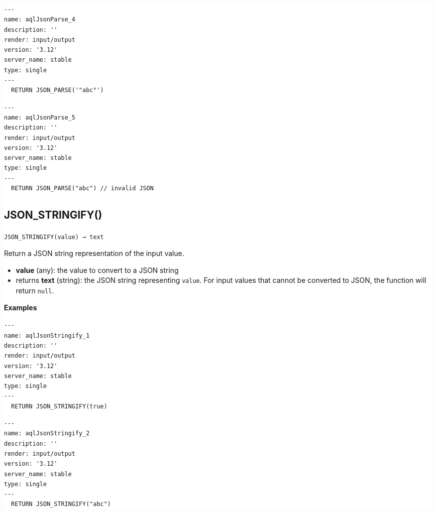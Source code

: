 ```aql
---
name: aqlJsonParse_4
description: ''
render: input/output
version: '3.12'
server_name: stable
type: single
---
  RETURN JSON_PARSE('"abc"')
```

```aql
---
name: aqlJsonParse_5
description: ''
render: input/output
version: '3.12'
server_name: stable
type: single
---
  RETURN JSON_PARSE("abc") // invalid JSON
```

## JSON_STRINGIFY()

`JSON_STRINGIFY(value) → text`

Return a JSON string representation of the input value.

- **value** (any): the value to convert to a JSON string
- returns **text** (string): the JSON string representing `value`.
  For input values that cannot be converted to JSON, the function 
  will return `null`.

**Examples**

```aql
---
name: aqlJsonStringify_1
description: ''
render: input/output
version: '3.12'
server_name: stable
type: single
---
  RETURN JSON_STRINGIFY(true)
```

```aql
---
name: aqlJsonStringify_2
description: ''
render: input/output
version: '3.12'
server_name: stable
type: single
---
  RETURN JSON_STRINGIFY("abc")
```
